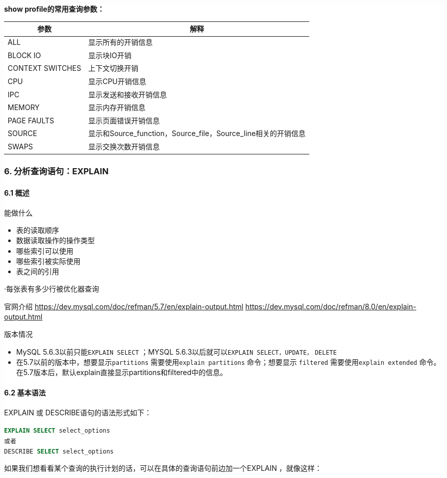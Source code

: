 **show profile的常用查询参数：**

| 参数             | 解释                                                         |
| ---------------- | ------------------------------------------------------------ |
| ALL              | 显示所有的开销信息                                           |
| BLOCK IO         | 显示块IO开销                                                 |
| CONTEXT SWITCHES | 上下文切换开销                                               |
| CPU              | 显示CPU开销信息                                              |
| IPC              | 显示发送和接收开销信息                                       |
| MEMORY           | 显示内存开销信息                                             |
| PAGE FAULTS      | 显示页面错误开销信息                                         |
| SOURCE           | 显示和Source_function，Source_file，Source_line相关的开销信息 |
| SWAPS            | 显示交换次数开销信息                                         |

### 6. 分析查询语句：EXPLAIN

#### 6.1 概述

能做什么

* 表的读取顺序
* 数据读取操作的操作类型
* 哪些索引可以使用
* 哪些索引被实际使用
* 表之间的引用

·每张表有多少行被优化器查询

官网介绍
https://dev.mysql.com/doc/refman/5.7/en/explain-output.html
https://dev.mysql.com/doc/refman/8.0/en/explain-output.html

版本情况

* MySQL 5.6.3以前只能`EXPLAIN SELECT` ；MYSQL 5.6.3以后就可以`EXPLAIN SELECT，UPDATE，`
  `DELETE`
* 在5.7以前的版本中，想要显示`partitions` 需要使用`explain partitions` 命令；想要显示 `filtered` 需要使用`explain extended` 命令。在5.7版本后，默认explain直接显示partitions和filtered中的信息。

#### 6.2 基本语法

EXPLAIN 或 DESCRIBE语句的语法形式如下：

```sql
EXPLAIN SELECT select_options
或者
DESCRIBE SELECT select_options
```

如果我们想看看某个查询的执行计划的话，可以在具体的查询语句前边加一个EXPLAIN ，就像这样：
